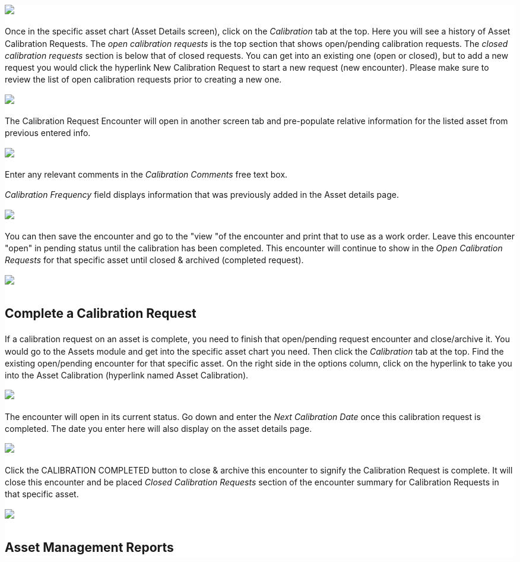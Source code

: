 ![](external_files/cbc97eb8a0edf3b511243325e450448a.png)

Once in the specific asset chart (Asset Details screen), click on the *Calibration* tab at the top. Here you will see a history of Asset Calibration Requests. The *open calibration requests* is the top section that shows open/pending calibration requests. The *closed calibration requests* section is below that of closed requests. You can get into an existing one (open or closed), but to add a new request you would click the hyperlink New Calibration Request to start a new request (new encounter). Please make sure to review the list of open calibration requests prior to creating a new one.

![](external_files/03ca7a2679ad5a807dd5bfb95b06f0d4.png)

The Calibration Request Encounter will open in another screen tab and pre-populate relative information for the listed asset from previous entered info.

![](external_files/49e30cfe48147dba06e17e90c5eeac8d.png)

Enter any relevant comments in the *Calibration Comments* free text box.

*Calibration Frequency* field displays information that was previously added in the Asset details page.

![](external_files/95687782237ba99bc276e86f3108d049.png)

You can then save the encounter and go to the "view "of the encounter and print that to use as a work order. Leave this encounter "open" in pending status until the calibration has been completed. This encounter will continue to show in the *Open Calibration Requests* for that specific asset until closed & archived (completed request).

![](external_files/4ff2c3891432a9ca8f0bbcebc88d6678.png)

## Complete a Calibration Request

If a calibration request on an asset is complete, you need to finish that open/pending request encounter and close/archive it. You would go to the Assets module and get into the specific asset chart you need. Then click the *Calibration* tab at the top. Find the existing open/pending encounter for that specific asset. On the right side in the options column, click on the hyperlink to take you into the Asset Calibration (hyperlink named Asset Calibration).

![](external_files/d11076a7c27ef9cc40faba5657fa1d22.png)

The encounter will open in its current status. Go down and enter the *Next Calibration Date* once this calibration request is completed. The date you enter here will also display on the asset details page.

![](external_files/2e9b26c28caf747daf7af6fe4dccd52a.png)

Click the CALIBRATION COMPLETED button to close & archive this encounter to signify the Calibration Request is complete. It will close this encounter and be placed *Closed Calibration Requests* section of the encounter summary for Calibration Requests in that specific asset.

![](external_files/c174f67f6878995a5dbdcd257b45b668.png)

## Asset Management Reports
